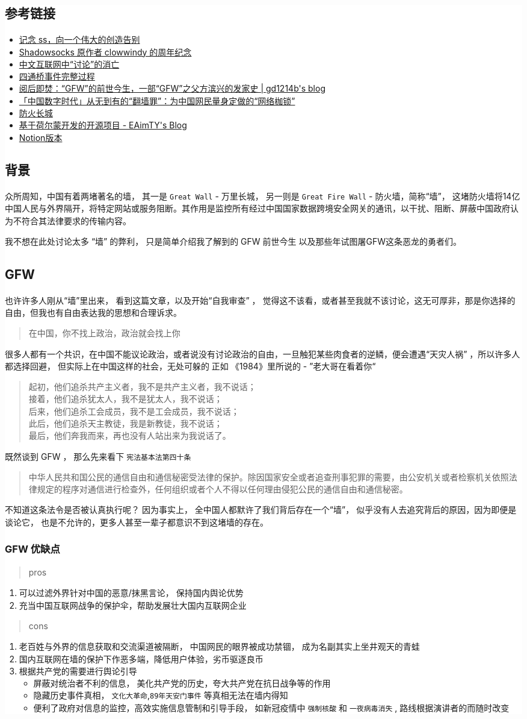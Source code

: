 ## 参考链接
- [记念 ss，向一个伟大的创造告别](https://www.starduster.me/2015/08/21/say-goodbye-to-ss/)
- [Shadowsocks 原作者 clowwindy 的周年纪念](https://blog.starryvoid.com/archives/86.html)
- [中文互联网中“讨论”的消亡](https://www.gcores.com/articles/121924)
- [四通桥事件完整过程](https://keq.notion.site/keq/416c098f9ca0451391c6508dcce5b6dd)
- [阅后即焚：“GFW”的前世今生，一部“GFW”之父方滨兴的发家史 | gd1214b's blog](https://www.gd1214b.icu/post/r3oKMxMPu/)
- [「中国数字时代」从无到有的“翻墙罪”：为中国网民量身定做的“网络枷锁”](https://test.enuotime.com/memory020)
- [防火长城](https://zh.wikipedia.org/zh-cn/%E9%98%B2%E7%81%AB%E9%95%BF%E5%9F%8E)
- [基于荷尔蒙开发的开源项目 - EAimTY's Blog](https://www.eaimty.com/2023/opensource-project-based-on-hormone/)
- [Notion版本](https://keq.notion.site/keq/GFW-244996bfd1d147a683e4979d383abd58)

## 背景
众所周知，中国有着两堵著名的墙， 其一是 `Great Wall` - 万里长城， 另一则是 `Great Fire Wall` - 防火墙，简称“墙”， 这堵防火墙将14亿中国人民与外界隔开，将特定网站或服务阻断。其作用是监控所有经过中国国家数据跨境安全网关的通讯，以干扰、阻断、屏蔽中国政府认为不符合其法律要求的传输内容。

我不想在此处讨论太多 “墙” 的弊利， 只是简单介绍我了解到的 GFW 前世今生 以及那些年试图屠GFW这条恶龙的勇者们。

## GFW
也许许多人刚从“墙”里出来， 看到这篇文章，以及开始“自我审查” ， 觉得这不该看，或者甚至我就不该讨论，这无可厚非，那是你选择的自由，但我也有自由表达我的思想和合理诉求。

> 在中国，你不找上政治，政治就会找上你

很多人都有一个共识，在中国不能议论政治，或者说没有讨论政治的自由，一旦触犯某些肉食者的逆鳞，便会遭遇“天灾人祸” ，所以许多人都选择回避， 但实际上在中国这样的社会，无处可躲的
正如 《1984》里所说的 -  ”老大哥在看着你“ 

> 起初，他们追杀共产主义者，我不是共产主义者，我不说话；  
> 接着，他们追杀犹太人，我不是犹太人，我不说话；  
> 后来，他们追杀工会成员，我不是工会成员，我不说话；  
> 此后，他们追杀天主教徒，我是新教徒，我不说话；  
> 最后，他们奔我而来，再也没有人站出来为我说话了。

既然谈到 GFW ， 那么先来看下 `宪法基本法第四十条`

> 中华人民共和国公民的通信自由和通信秘密受法律的保护。除因国家安全或者追查刑事犯罪的需要，由公安机关或者检察机关依照法律规定的程序对通信进行检查外，任何组织或者个人不得以任何理由侵犯公民的通信自由和通信秘密。

不知道这条法令是否被认真执行呢？ 因为事实上， 全中国人都默许了我们背后存在一个“墙”， 似乎没有人去追究背后的原因，因为即便是谈论它， 也是不允许的，更多人甚至一辈子都意识不到这堵墙的存在。

### GFW 优缺点
> pros

1. 可以过滤外界针对中国的恶意/抹黑言论， 保持国内舆论优势
2. 充当中国互联网战争的保护伞，帮助发展壮大国内互联网企业

> cons

1. 老百姓与外界的信息获取和交流渠道被隔断， 中国网民的眼界被成功禁锢， 成为名副其实上坐井观天的青蛙
2. 国内互联网在墙的保护下作恶多端，降低用户体验，劣币驱逐良币
3. 根据共产党的需要进行舆论引导
	- 屏蔽对统治者不利的信息， 美化共产党的历史，夸大共产党在抗日战争等的作用
	- 隐藏历史事件真相， `文化大革命`,`89年天安门事件`  等真相无法在墙内得知
	- 便利了政府对信息的监控，高效实施信息管制和引导手段， 如新冠疫情中 `强制核酸` 和 `一夜病毒消失` ,  路线根据演讲者的而随时改变
